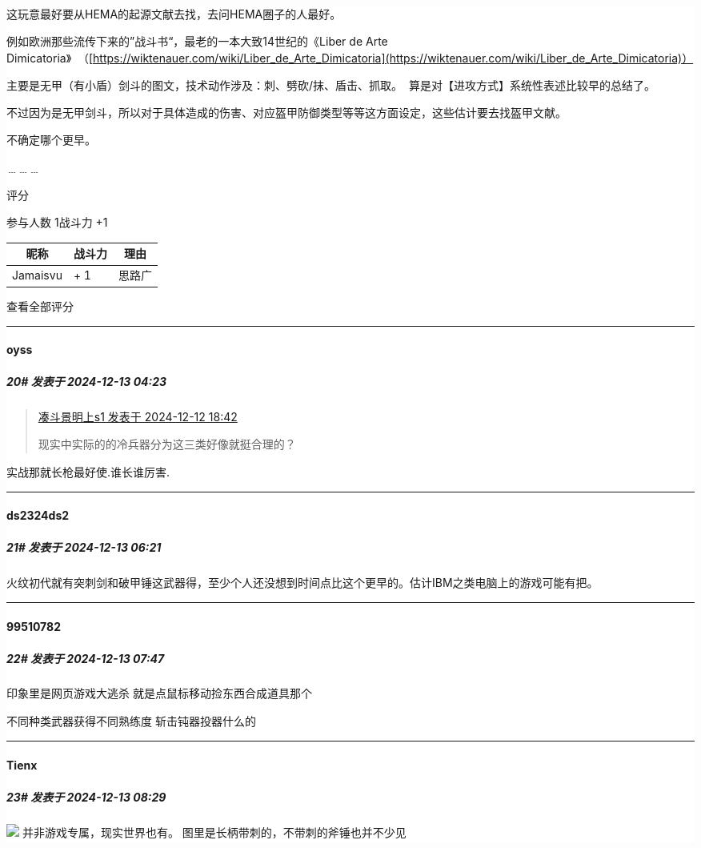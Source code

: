 这玩意最好要从HEMA的起源文献去找，去问HEMA圈子的人最好。

例如欧洲那些流传下来的”战斗书“，最老的一本大致14世纪的《Liber de Arte Dimicatoria》  （[https://wiktenauer.com/wiki/Liber_de_Arte_Dimicatoria](https://wiktenauer.com/wiki/Liber_de_Arte_Dimicatoria)）

主要是无甲（有小盾）剑斗的图文，技术动作涉及：刺、劈砍/抹、盾击、抓取。  算是对【进攻方式】系统性表述比较早的总结了。

不过因为是无甲剑斗，所以对于具体造成的伤害、对应盔甲防御类型等等这方面设定，这些估计要去找盔甲文献。

不确定哪个更早。

﹍﹍﹍

评分

 参与人数 1战斗力 +1

|昵称|战斗力|理由|
|----|---|---|
| Jamaisvu| + 1|思路广|

查看全部评分

*****

####  oyss  
##### 20#       发表于 2024-12-13 04:23

<blockquote><a href="httphttps://bbs.saraba1st.com/2b/forum.php?mod=redirect&amp;goto=findpost&amp;pid=66907371&amp;ptid=2210306" target="_blank">凑斗景明上s1 发表于 2024-12-12 18:42</a>

现实中实际的的冷兵器分为这三类好像就挺合理的？</blockquote>
实战那就长枪最好使.谁长谁厉害.

*****

####  ds2324ds2  
##### 21#       发表于 2024-12-13 06:21

火纹初代就有突刺剑和破甲锤这武器得，至少个人还没想到时间点比这个更早的。估计IBM之类电脑上的游戏可能有把。

*****

####  99510782  
##### 22#       发表于 2024-12-13 07:47

印象里是网页游戏大逃杀 就是点鼠标移动捡东西合成道具那个

不同种类武器获得不同熟练度 斩击钝器投器什么的

*****

####  Tienx  
##### 23#       发表于 2024-12-13 08:29

<img src="https://p.sda1.dev/20/cec2a3e1193f77de4ce39418d8a993dc/CMP_20241213082738844.jpg" referrerpolicy="no-referrer">
并非游戏专属，现实世界也有。
图里是长柄带刺的，不带刺的斧锤也并不少见
